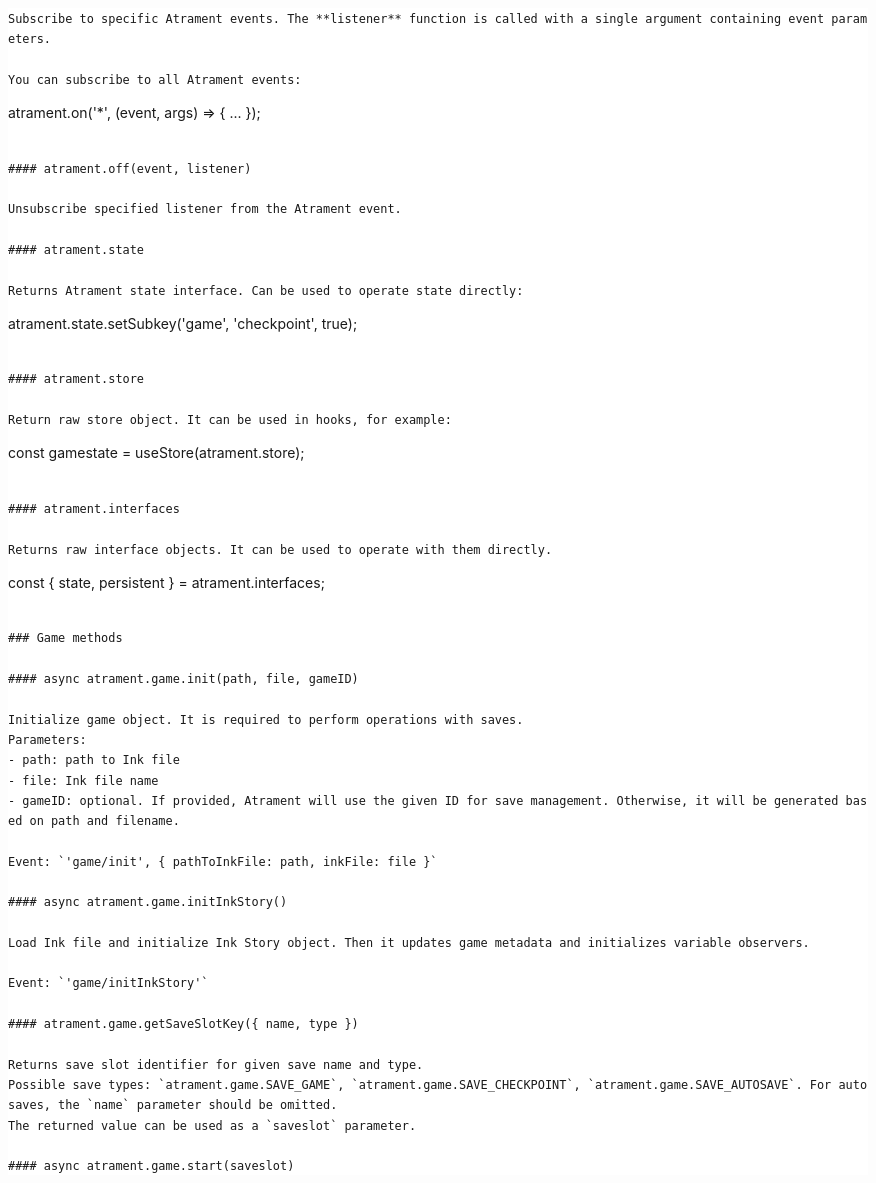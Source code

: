 ```
Subscribe to specific Atrament events. The **listener** function is called with a single argument containing event parameters.

You can subscribe to all Atrament events:
```
atrament.on('*', (event, args) => { ... });
```

#### atrament.off(event, listener)

Unsubscribe specified listener from the Atrament event.

#### atrament.state

Returns Atrament state interface. Can be used to operate state directly:

```
atrament.state.setSubkey('game', 'checkpoint', true);
```

#### atrament.store

Return raw store object. It can be used in hooks, for example:

```
const gamestate = useStore(atrament.store);
```

#### atrament.interfaces

Returns raw interface objects. It can be used to operate with them directly.

```
const { state, persistent } = atrament.interfaces;
```

### Game methods

#### async atrament.game.init(path, file, gameID)

Initialize game object. It is required to perform operations with saves.
Parameters:
- path: path to Ink file
- file: Ink file name
- gameID: optional. If provided, Atrament will use the given ID for save management. Otherwise, it will be generated based on path and filename.

Event: `'game/init', { pathToInkFile: path, inkFile: file }`

#### async atrament.game.initInkStory()

Load Ink file and initialize Ink Story object. Then it updates game metadata and initializes variable observers.

Event: `'game/initInkStory'`

#### atrament.game.getSaveSlotKey({ name, type })

Returns save slot identifier for given save name and type.
Possible save types: `atrament.game.SAVE_GAME`, `atrament.game.SAVE_CHECKPOINT`, `atrament.game.SAVE_AUTOSAVE`. For autosaves, the `name` parameter should be omitted.
The returned value can be used as a `saveslot` parameter.

#### async atrament.game.start(saveslot)
```
